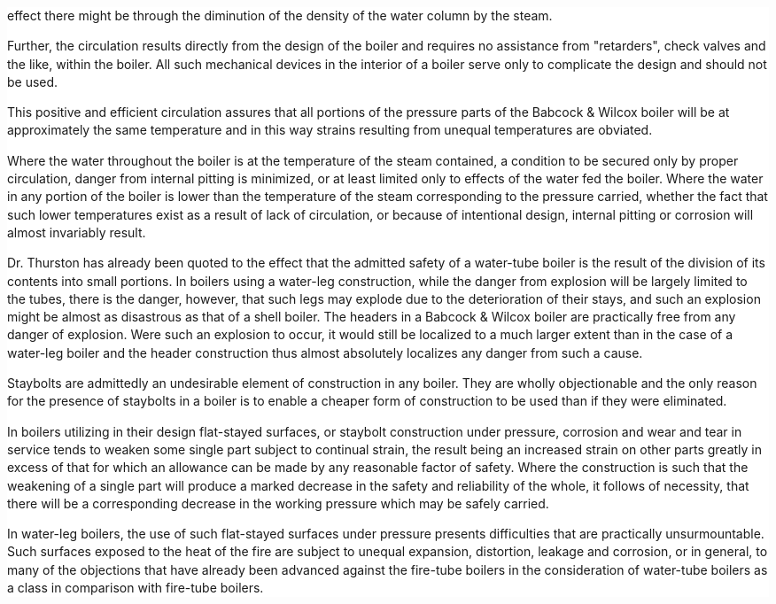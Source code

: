 effect there might be through the diminution of the density of the water
column by the steam.

Further, the circulation results directly from the design of the boiler
and requires no assistance from "retarders", check valves and the like,
within the boiler. All such mechanical devices in the interior of a
boiler serve only to complicate the design and should not be used.

This positive and efficient circulation assures that all portions of the
pressure parts of the Babcock & Wilcox boiler will be at approximately
the same temperature and in this way strains resulting from unequal
temperatures are obviated.

Where the water throughout the boiler is at the temperature of the steam
contained, a condition to be secured only by proper circulation, danger
from internal pitting is minimized, or at least limited only to effects
of the water fed the boiler. Where the water in any portion of the
boiler is lower than the temperature of the steam corresponding to the
pressure carried, whether the fact that such lower temperatures exist as
a result of lack of circulation, or because of intentional design,
internal pitting or corrosion will almost invariably result.

Dr. Thurston has already been quoted to the effect that the admitted
safety of a water-tube boiler is the result of the division of its
contents into small portions. In boilers using a water-leg construction,
while the danger from explosion will be largely limited to the tubes,
there is the danger, however, that such legs may explode due to the
deterioration of their stays, and such an explosion might be almost as
disastrous as that of a shell boiler. The headers in a Babcock & Wilcox
boiler are practically free from any danger of explosion. Were such an
explosion to occur, it would still be localized to a much larger extent
than in the case of a water-leg boiler and the header construction thus
almost absolutely localizes any danger from such a cause.

Staybolts are admittedly an undesirable element of construction in any
boiler. They are wholly objectionable and the only reason for the
presence of staybolts in a boiler is to enable a cheaper form of
construction to be used than if they were eliminated.

In boilers utilizing in their design flat-stayed surfaces, or staybolt
construction under pressure, corrosion and wear and tear in service
tends to weaken some single part subject to continual strain, the result
being an increased strain on other parts greatly in excess of that for
which an allowance can be made by any reasonable factor of safety. Where
the construction is such that the weakening of a single part will
produce a marked decrease in the safety and reliability of the whole, it
follows of necessity, that there will be a corresponding decrease in the
working pressure which may be safely carried.

In water-leg boilers, the use of such flat-stayed surfaces under
pressure presents difficulties that are practically unsurmountable. Such
surfaces exposed to the heat of the fire are subject to unequal
expansion, distortion, leakage and corrosion, or in general, to many of
the objections that have already been advanced against the fire-tube
boilers in the consideration of water-tube boilers as a class in
comparison with fire-tube boilers.
